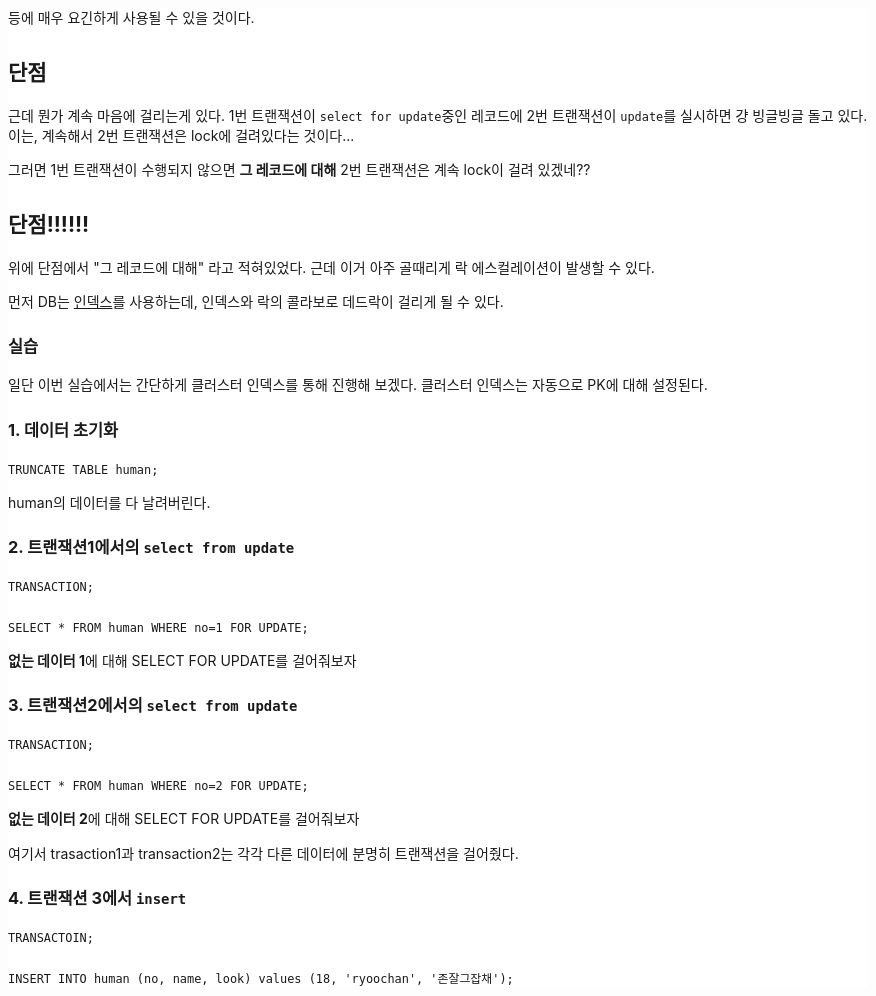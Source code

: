 등에 매우 요긴하게 사용될 수 있을 것이다.

## 단점

근데 뭔가 계속 마음에 걸리는게 있다.
1번 트랜잭션이 `select for update`중인 레코드에 2번 트랜잭션이 `update`를 실시하면 걍 빙글빙글 돌고 있다.
이는, 계속해서 2번 트랜잭션은 lock에 걸려있다는 것이다...

그러면 1번 트랜잭션이 수행되지 않으면 **그 레코드에 대해** 2번 트랜잭션은 계속 lock이 걸려 있겠네??

## 단점!!!!!!

위에 단점에서 "그 레코드에 대해" 라고 적혀있었다.
근데 이거 아주 골때리게 락 에스컬레이션이 발생할 수 있다.

먼저 DB는 [인덱스](https://hello-backend.tistory.com/257)를 사용하는데, 인덱스와 락의 콜라보로 데드락이 걸리게 될 수 있다.

### 실습

일단 이번 실습에서는 간단하게 클러스터 인덱스를 통해 진행해 보겠다.
클러스터 인덱스는 자동으로 PK에 대해 설정된다.

### 1. 데이터 초기화

```
TRUNCATE TABLE human;
```

human의 데이터를 다 날려버린다.

### 2. 트랜잭션1에서의 `select from update`

```
TRANSACTION;

SELECT * FROM human WHERE no=1 FOR UPDATE;
```

**없는 데이터 1**에 대해 SELECT FOR UPDATE를 걸어줘보자

### 3. 트랜잭션2에서의 `select from update`

```
TRANSACTION;

SELECT * FROM human WHERE no=2 FOR UPDATE;
```

**없는 데이터 2**에 대해 SELECT FOR UPDATE를 걸어줘보자

여기서 trasaction1과 transaction2는 각각 다른 데이터에 분명히 트랜잭션을 걸어줬다.

### 4. 트랜잭션 3에서 `insert`

```
TRANSACTOIN;

INSERT INTO human (no, name, look) values (18, 'ryoochan', '존잘그잡채');
```
